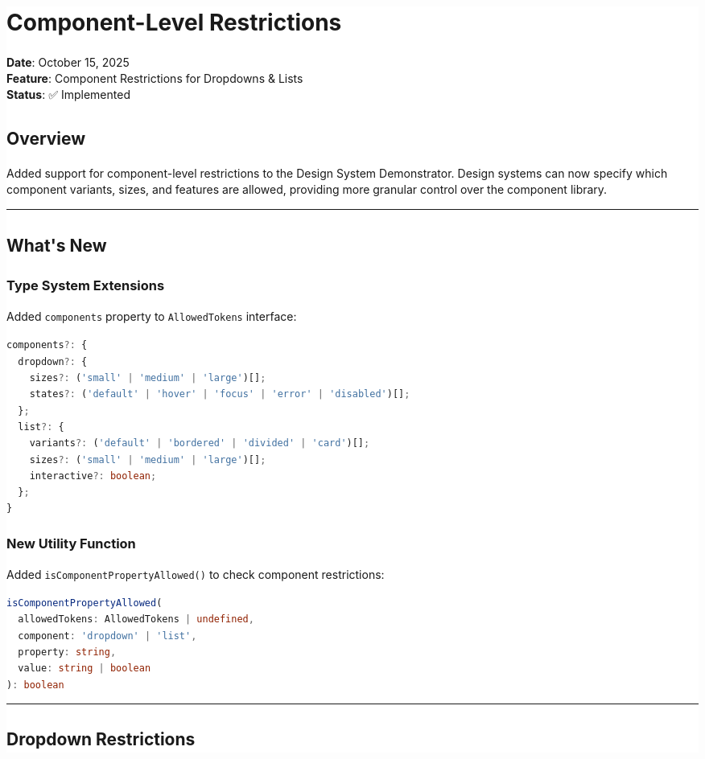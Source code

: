 # Component-Level Restrictions

**Date**: October 15, 2025  
**Feature**: Component Restrictions for Dropdowns & Lists  
**Status**: ✅ Implemented

## Overview

Added support for component-level restrictions to the Design System Demonstrator. Design systems can now specify which component variants, sizes, and features are allowed, providing more granular control over the component library.

---

## What's New

### Type System Extensions

Added `components` property to `AllowedTokens` interface:

```typescript
components?: {
  dropdown?: {
    sizes?: ('small' | 'medium' | 'large')[];
    states?: ('default' | 'hover' | 'focus' | 'error' | 'disabled')[];
  };
  list?: {
    variants?: ('default' | 'bordered' | 'divided' | 'card')[];
    sizes?: ('small' | 'medium' | 'large')[];
    interactive?: boolean;
  };
}
```

### New Utility Function

Added `isComponentPropertyAllowed()` to check component restrictions:

```typescript
isComponentPropertyAllowed(
  allowedTokens: AllowedTokens | undefined,
  component: 'dropdown' | 'list',
  property: string,
  value: string | boolean
): boolean
```

---

## Dropdown Restrictions
